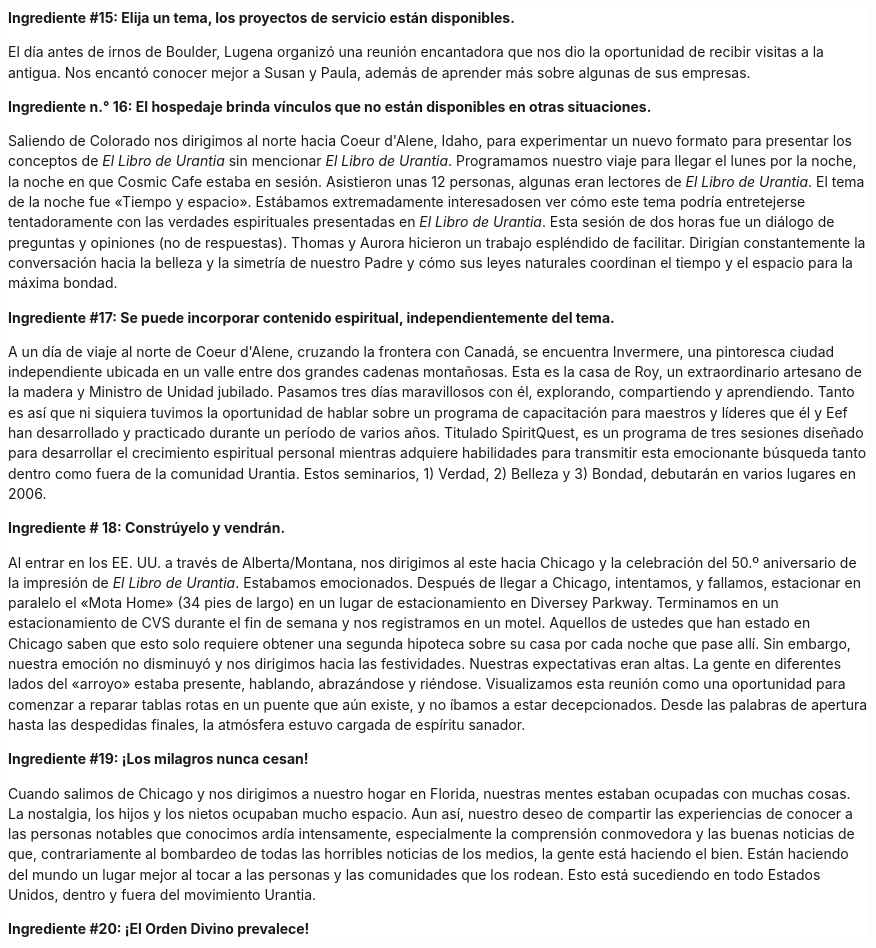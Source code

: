 __Ingrediente #15: Elija un tema, los proyectos de servicio están disponibles.__

El día antes de irnos de Boulder, Lugena organizó una reunión encantadora que nos dio la oportunidad de recibir visitas a la antigua. Nos encantó conocer mejor a Susan y Paula, además de aprender más sobre algunas de sus empresas.

__Ingrediente n.° 16: El hospedaje brinda vínculos que no están disponibles en otras situaciones.__

Saliendo de Colorado nos dirigimos al norte hacia Coeur d'Alene, Idaho, para experimentar un nuevo formato para presentar los conceptos de _El Libro de Urantia_ sin mencionar _El Libro de Urantia_. Programamos nuestro viaje para llegar el lunes por la noche, la noche en que Cosmic Cafe estaba en sesión. Asistieron unas 12 personas, algunas eran lectores de _El Libro de Urantia_. El tema de la noche fue «Tiempo y espacio». Estábamos extremadamente interesados ​​en ver cómo este tema podría entretejerse tentadoramente con las verdades espirituales presentadas en _El Libro de Urantia_. Esta sesión de dos horas fue un diálogo de preguntas y opiniones (no de respuestas). Thomas y Aurora hicieron un trabajo espléndido de facilitar. Dirigían constantemente la conversación hacia la belleza y la simetría de nuestro Padre y cómo sus leyes naturales coordinan el tiempo y el espacio para la máxima bondad.

__Ingrediente #17: Se puede incorporar contenido espiritual, independientemente del tema.__

A un día de viaje al norte de Coeur d'Alene, cruzando la frontera con Canadá, se encuentra Invermere, una pintoresca ciudad independiente ubicada en un valle entre dos grandes cadenas montañosas. Esta es la casa de Roy, un extraordinario artesano de la madera y Ministro de Unidad jubilado. Pasamos tres días maravillosos con él, explorando, compartiendo y aprendiendo. Tanto es así que ni siquiera tuvimos la oportunidad de hablar sobre un programa de capacitación para maestros y líderes que él y Eef han desarrollado y practicado durante un período de varios años. Titulado SpiritQuest, es un programa de tres sesiones diseñado para desarrollar el crecimiento espiritual personal mientras adquiere habilidades para transmitir esta emocionante búsqueda tanto dentro como fuera de la comunidad Urantia. Estos seminarios, 1) Verdad, 2) Belleza y 3) Bondad, debutarán en varios lugares en 2006.

__Ingrediente # 18: Constrúyelo y vendrán.__

Al entrar en los EE. UU. a través de Alberta/Montana, nos dirigimos al este hacia Chicago y la celebración del 50.º aniversario de la impresión de _El Libro de Urantia_. Estabamos emocionados. Después de llegar a Chicago, intentamos, y fallamos, estacionar en paralelo el «Mota Home» (34 pies de largo) en un lugar de estacionamiento en Diversey Parkway. Terminamos en un estacionamiento de CVS durante el fin de semana y nos registramos en un motel. Aquellos de ustedes que han estado en Chicago saben que esto solo requiere obtener una segunda hipoteca sobre su casa por cada noche que pase allí. Sin embargo, nuestra emoción no disminuyó y nos dirigimos hacia las festividades. Nuestras expectativas eran altas. La gente en diferentes lados del «arroyo» estaba presente, hablando, abrazándose y riéndose. Visualizamos esta reunión como una oportunidad para comenzar a reparar tablas rotas en un puente que aún existe, y no íbamos a estar decepcionados. Desde las palabras de apertura hasta las despedidas finales, la atmósfera estuvo cargada de espíritu sanador.

__Ingrediente #19: ¡Los milagros nunca cesan!__

Cuando salimos de Chicago y nos dirigimos a nuestro hogar en Florida, nuestras mentes estaban ocupadas con muchas cosas. La nostalgia, los hijos y los nietos ocupaban mucho espacio. Aun así, nuestro deseo de compartir las experiencias de conocer a las personas notables que conocimos ardía intensamente, especialmente la comprensión conmovedora y las buenas noticias de que, contrariamente al bombardeo de todas las horribles noticias de los medios, la gente está haciendo el bien. Están haciendo del mundo un lugar mejor al tocar a las personas y las comunidades que los rodean. Esto está sucediendo en todo Estados Unidos, dentro y fuera del movimiento Urantia.

__Ingrediente #20: ¡El Orden Divino prevalece!__
